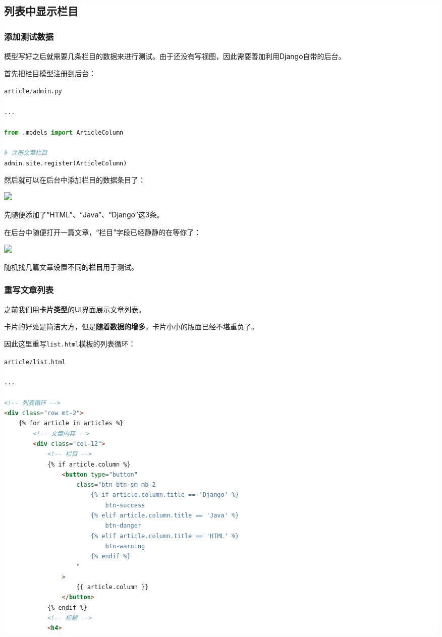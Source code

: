 ## 列表中显示栏目

### 添加测试数据

模型写好之后就需要几条栏目的数据来进行测试。由于还没有写视图，因此需要善加利用Django自带的后台。

首先把栏目模型注册到后台：

```python
article/admin.py

...

from .models import ArticleColumn

# 注册文章栏目
admin.site.register(ArticleColumn)
```

然后就可以在后台中添加栏目的数据条目了：

![](https://www.dusaiphoto.com/media/image/image_source/20190129/%E5%B1%8F%E5%B9%95%E6%88%AA%E5%9B%BE153.jpg)

先随便添加了“HTML”、“Java”、“Django”这3条。

在后台中随便打开一篇文章，“栏目”字段已经静静的在等你了：

![](https://www.dusaiphoto.com/media/image/image_source/20190129/%E5%B1%8F%E5%B9%95%E6%88%AA%E5%9B%BE155.jpg)

随机找几篇文章设置不同的**栏目**用于测试。

### 重写文章列表

之前我们用**卡片类型**的UI界面展示文章列表。

卡片的好处是简洁大方，但是**随着数据的增多**，卡片小小的版面已经不堪重负了。

因此这里重写`list.html`模板的列表循环：

```html
article/list.html

...

<!-- 列表循环 -->
<div class="row mt-2">
    {% for article in articles %}
        <!-- 文章内容 -->
        <div class="col-12">
            <!-- 栏目 -->
            {% if article.column %}
                <button type="button" 
                    class="btn btn-sm mb-2
                        {% if article.column.title == 'Django' %}
                            btn-success
                        {% elif article.column.title == 'Java' %}
                            btn-danger
                        {% elif article.column.title == 'HTML' %}
                            btn-warning
                        {% endif %}
                    "
                >
                    {{ article.column }}
                </button>
            {% endif %}
            <!-- 标题 -->
            <h4>
```